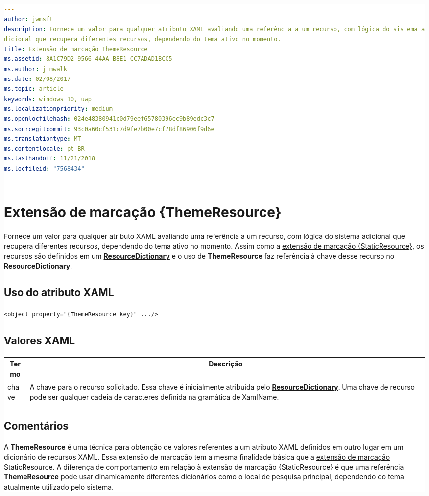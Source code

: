 ```yaml
---
author: jwmsft
description: Fornece um valor para qualquer atributo XAML avaliando uma referência a um recurso, com lógica do sistema adicional que recupera diferentes recursos, dependendo do tema ativo no momento.
title: Extensão de marcação ThemeResource
ms.assetid: 8A1C79D2-9566-44AA-B8E1-CC7ADAD1BCC5
ms.author: jimwalk
ms.date: 02/08/2017
ms.topic: article
keywords: windows 10, uwp
ms.localizationpriority: medium
ms.openlocfilehash: 024e48380941c0d79eef65780396ec9b89edc3c7
ms.sourcegitcommit: 93c0a60cf531c7d9fe7b00e7cf78df86906f9d6e
ms.translationtype: MT
ms.contentlocale: pt-BR
ms.lasthandoff: 11/21/2018
ms.locfileid: "7568434"
---
```

# <a name="themeresource-markup-extension"></a>Extensão de marcação {ThemeResource}

Fornece um valor para qualquer atributo XAML avaliando uma referência a um recurso, com lógica do sistema adicional que recupera diferentes recursos, dependendo do tema ativo no momento. Assim como a [extensão de marcação {StaticResource}](staticresource-markup-extension.md), os recursos são definidos em um [**ResourceDictionary**](https://msdn.microsoft.com/library/windows/apps/br208794) e o uso de **ThemeResource** faz referência à chave desse recurso no **ResourceDictionary**.

## <a name="xaml-attribute-usage"></a>Uso do atributo XAML

``` syntax
<object property="{ThemeResource key}" .../>
```

## <a name="xaml-values"></a>Valores XAML

| Termo | Descrição |
|------|-------------|
| chave | A chave para o recurso solicitado. Essa chave é inicialmente atribuída pelo [ **ResourceDictionary**](https://msdn.microsoft.com/library/windows/apps/br208794). Uma chave de recurso pode ser qualquer cadeia de caracteres definida na gramática de XamlName. |

## <a name="remarks"></a>Comentários

A **ThemeResource** é uma técnica para obtenção de valores referentes a um atributo XAML definidos em outro lugar em um dicionário de recursos XAML. Essa extensão de marcação tem a mesma finalidade básica que a [extensão de marcação StaticResource](staticresource-markup-extension.md). A diferença de comportamento em relação à extensão de marcação {StaticResource} é que uma referência **ThemeResource** pode usar dinamicamente diferentes dicionários como o local de pesquisa principal, dependendo do tema atualmente utilizado pelo sistema.
